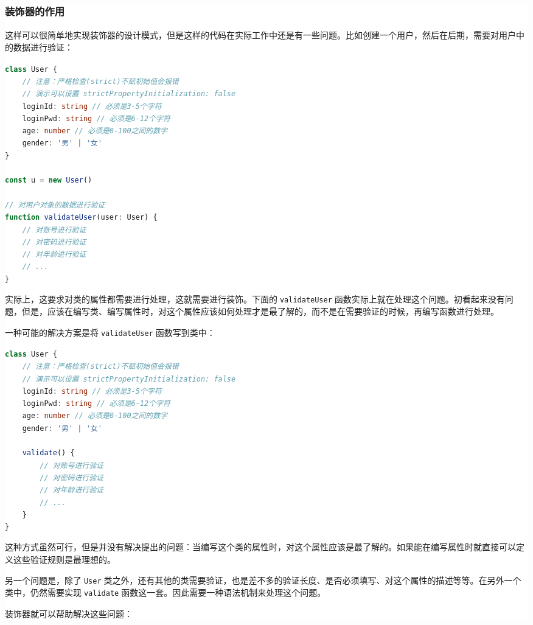 ### 装饰器的作用

这样可以很简单地实现装饰器的设计模式，但是这样的代码在实际工作中还是有一些问题。比如创建一个用户，然后在后期，需要对用户中的数据进行验证：

```typescript
class User {
    // 注意：严格检查(strict)不赋初始值会报错
    // 演示可以设置 strictPropertyInitialization: false
    loginId: string // 必须是3-5个字符
    loginPwd: string // 必须是6-12个字符
    age: number // 必须是0-100之间的数字
    gender: '男' | '女'
}

const u = new User()

// 对用户对象的数据进行验证
function validateUser(user: User) {
    // 对账号进行验证
    // 对密码进行验证
    // 对年龄进行验证
    // ...
}
```

实际上，这要求对类的属性都需要进行处理，这就需要进行装饰。下面的 `validateUser` 函数实际上就在处理这个问题。初看起来没有问题，但是，应该在编写类、编写属性时，对这个属性应该如何处理才是最了解的，而不是在需要验证的时候，再编写函数进行处理。

一种可能的解决方案是将 `validateUser` 函数写到类中：

```typescript
class User {
    // 注意：严格检查(strict)不赋初始值会报错
    // 演示可以设置 strictPropertyInitialization: false
    loginId: string // 必须是3-5个字符
    loginPwd: string // 必须是6-12个字符
    age: number // 必须是0-100之间的数字
    gender: '男' | '女'

    validate() {
        // 对账号进行验证
        // 对密码进行验证
        // 对年龄进行验证
        // ...
    }
}
```

这种方式虽然可行，但是并没有解决提出的问题：当编写这个类的属性时，对这个属性应该是最了解的。如果能在编写属性时就直接可以定义这些验证规则是最理想的。

另一个问题是，除了 `User` 类之外，还有其他的类需要验证，也是差不多的验证长度、是否必须填写、对这个属性的描述等等。在另外一个类中，仍然需要实现 `validate` 函数这一套。因此需要一种语法机制来处理这个问题。

装饰器就可以帮助解决这些问题：
